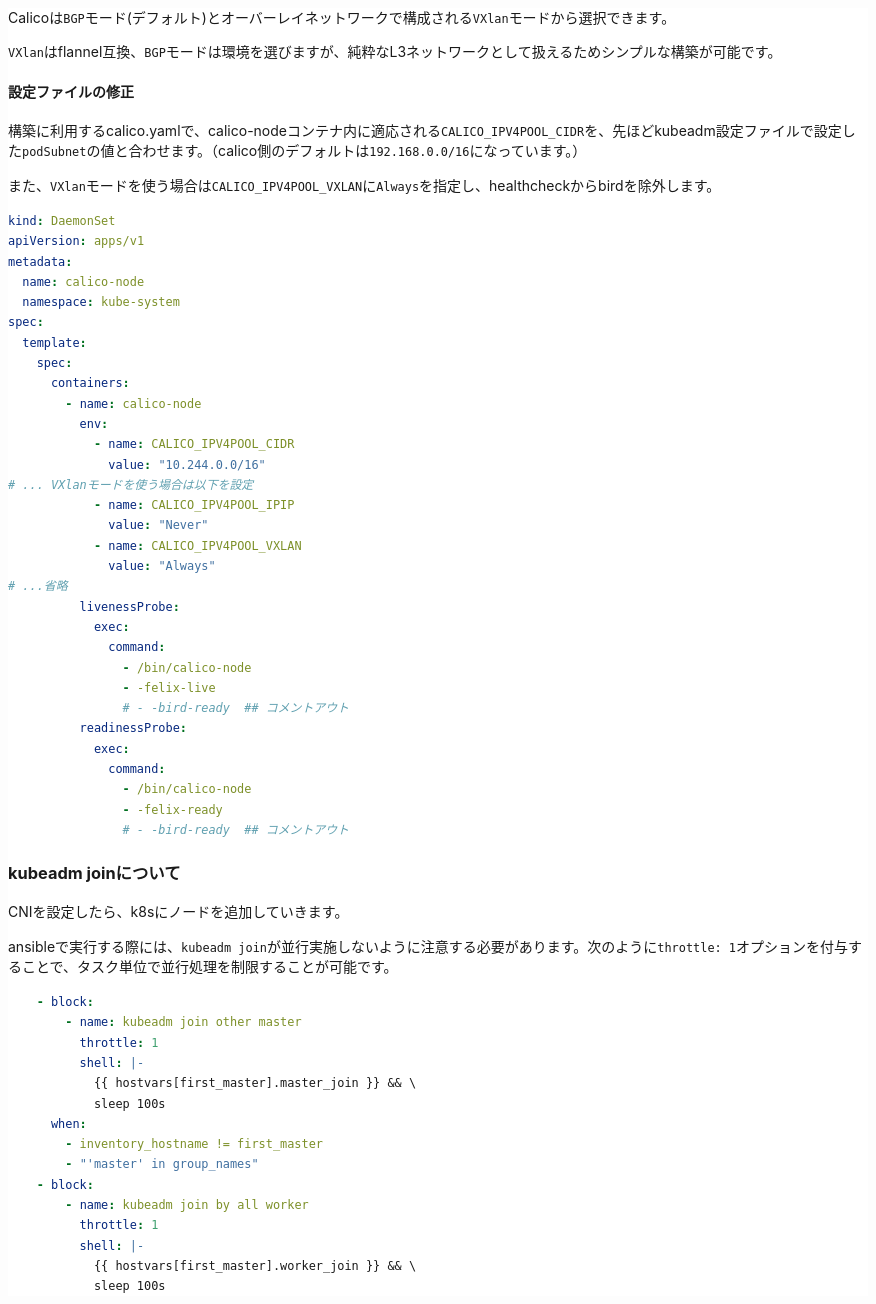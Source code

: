 Calicoは`BGP`モード(デフォルト)とオーバーレイネットワークで構成される`VXlan`モードから選択できます。

`VXlan`はflannel互換、`BGP`モードは環境を選びますが、純粋なL3ネットワークとして扱えるためシンプルな構築が可能です。

#### 設定ファイルの修正  

構築に利用するcalico.yamlで、calico-nodeコンテナ内に適応される`CALICO_IPV4POOL_CIDR`を、先ほどkubeadm設定ファイルで設定した`podSubnet`の値と合わせます。（calico側のデフォルトは`192.168.0.0/16`になっています。）

また、`VXlan`モードを使う場合は`CALICO_IPV4POOL_VXLAN`に`Always`を指定し、healthcheckからbirdを除外します。  
```yaml
kind: DaemonSet
apiVersion: apps/v1
metadata:
  name: calico-node
  namespace: kube-system
spec:
  template:
    spec:
      containers:
        - name: calico-node
          env:
            - name: CALICO_IPV4POOL_CIDR
              value: "10.244.0.0/16"
# ... VXlanモードを使う場合は以下を設定
            - name: CALICO_IPV4POOL_IPIP
              value: "Never"
            - name: CALICO_IPV4POOL_VXLAN
              value: "Always"
# ...省略
          livenessProbe:
            exec:
              command:
                - /bin/calico-node
                - -felix-live
                # - -bird-ready  ## コメントアウト
          readinessProbe:
            exec:
              command:
                - /bin/calico-node
                - -felix-ready
                # - -bird-ready  ## コメントアウト
```

### kubeadm joinについて

CNIを設定したら、k8sにノードを追加していきます。

ansibleで実行する際には、`kubeadm join`が並行実施しないように注意する必要があります。次のように`throttle: 1`オプションを付与することで、タスク単位で並行処理を制限することが可能です。  
```yaml
    - block:
        - name: kubeadm join other master
          throttle: 1
          shell: |-
            {{ hostvars[first_master].master_join }} && \
            sleep 100s
      when:
        - inventory_hostname != first_master
        - "'master' in group_names"
    - block:
        - name: kubeadm join by all worker
          throttle: 1
          shell: |-
            {{ hostvars[first_master].worker_join }} && \
            sleep 100s
```

[^1]: Ubuntu20.04上でリポジトリから取得したansibleでは、service_factsが利用できない
[^2]: Dockerもcontainerd同様runcで動いているため、動作しなくなるといった問題はない